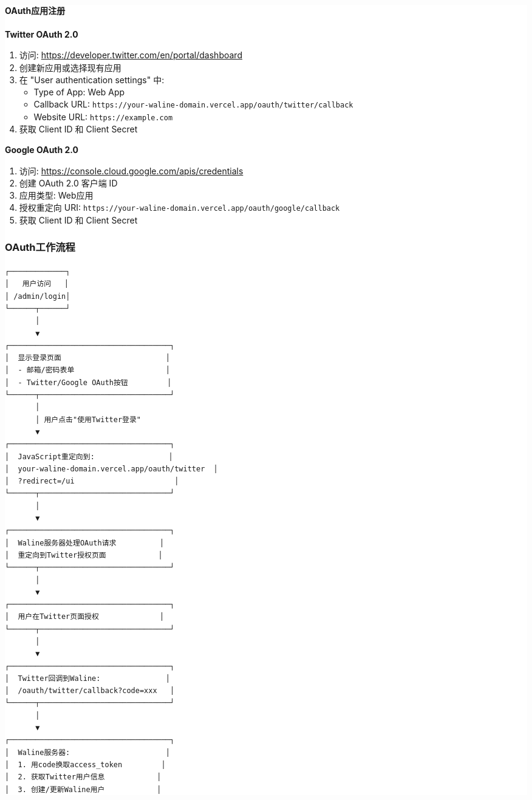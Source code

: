 #### OAuth应用注册

**Twitter OAuth 2.0**
1. 访问: https://developer.twitter.com/en/portal/dashboard
2. 创建新应用或选择现有应用
3. 在 "User authentication settings" 中:
   - Type of App: Web App
   - Callback URL: `https://your-waline-domain.vercel.app/oauth/twitter/callback`
   - Website URL: `https://example.com`
4. 获取 Client ID 和 Client Secret

**Google OAuth 2.0**
1. 访问: https://console.cloud.google.com/apis/credentials
2. 创建 OAuth 2.0 客户端 ID
3. 应用类型: Web应用
4. 授权重定向 URI: `https://your-waline-domain.vercel.app/oauth/google/callback`
5. 获取 Client ID 和 Client Secret

### OAuth工作流程

```
┌─────────────┐
│   用户访问   │
│ /admin/login│
└──────┬──────┘
       │
       ▼
┌─────────────────────────────────────┐
│  显示登录页面                        │
│  - 邮箱/密码表单                     │
│  - Twitter/Google OAuth按钮         │
└──────┬──────────────────────────────┘
       │
       │ 用户点击"使用Twitter登录"
       ▼
┌─────────────────────────────────────┐
│  JavaScript重定向到:                 │
│  your-waline-domain.vercel.app/oauth/twitter  │
│  ?redirect=/ui                       │
└──────┬──────────────────────────────┘
       │
       ▼
┌─────────────────────────────────────┐
│  Waline服务器处理OAuth请求          │
│  重定向到Twitter授权页面            │
└──────┬──────────────────────────────┘
       │
       ▼
┌─────────────────────────────────────┐
│  用户在Twitter页面授权              │
└──────┬──────────────────────────────┘
       │
       ▼
┌─────────────────────────────────────┐
│  Twitter回调到Waline:               │
│  /oauth/twitter/callback?code=xxx   │
└──────┬──────────────────────────────┘
       │
       ▼
┌─────────────────────────────────────┐
│  Waline服务器:                      │
│  1. 用code换取access_token         │
│  2. 获取Twitter用户信息            │
│  3. 创建/更新Waline用户            │
```